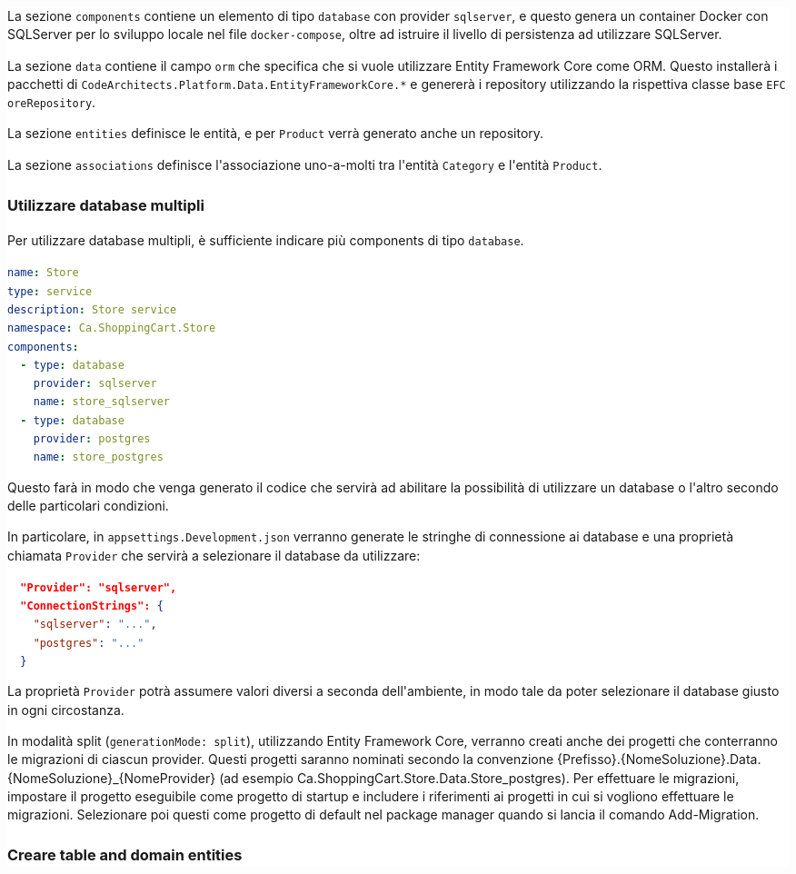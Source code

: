 La sezione `components` contiene un elemento di tipo `database` con provider `sqlserver`, e questo genera un container Docker con SQLServer per lo sviluppo locale nel file `docker-compose`, oltre ad istruire il livello di persistenza ad utilizzare SQLServer.

La sezione `data` contiene il campo `orm` che specifica che si vuole utilizzare Entity Framework Core come ORM. Questo installerà i pacchetti di `CodeArchitects.Platform.Data.EntityFrameworkCore.*` e genererà i repository utilizzando la rispettiva classe base `EFCoreRepository`.

La sezione `entities` definisce le entità, e per `Product` verrà generato anche un repository.

La sezione `associations` definisce l'associazione uno-a-molti tra l'entità `Category` e l'entità `Product`.

### Utilizzare database multipli

Per utilizzare database multipli, è sufficiente indicare più components di tipo `database`.

```yml
name: Store
type: service
description: Store service
namespace: Ca.ShoppingCart.Store
components:
  - type: database
    provider: sqlserver
    name: store_sqlserver
  - type: database
    provider: postgres
    name: store_postgres
```

Questo farà in modo che venga generato il codice che servirà ad abilitare la possibilità di utilizzare un database o l'altro secondo delle particolari condizioni.

In particolare, in `appsettings.Development.json` verranno generate le stringhe di connessione ai database e una proprietà chiamata `Provider` che servirà a selezionare il database da utilizzare:

```json
  "Provider": "sqlserver",
  "ConnectionStrings": {
    "sqlserver": "...",
    "postgres": "..."
  }
```

La proprietà `Provider` potrà assumere valori diversi a seconda dell'ambiente, in modo tale da poter selezionare il database giusto in ogni circostanza.

In modalità split (`generationMode: split`), utilizzando Entity Framework Core, verranno creati anche dei progetti che conterranno le migrazioni di ciascun provider. Questi progetti saranno nominati secondo la convenzione {Prefisso}.{NomeSoluzione}.Data.{NomeSoluzione}_{NomeProvider} (ad esempio Ca.ShoppingCart.Store.Data.Store_postgres). Per effettuare le migrazioni, impostare il progetto eseguibile come progetto di startup e includere i riferimenti ai progetti in cui si vogliono effettuare le migrazioni. Selezionare poi questi come progetto di default nel package manager quando si lancia il comando Add-Migration.

### Creare table and domain entities
